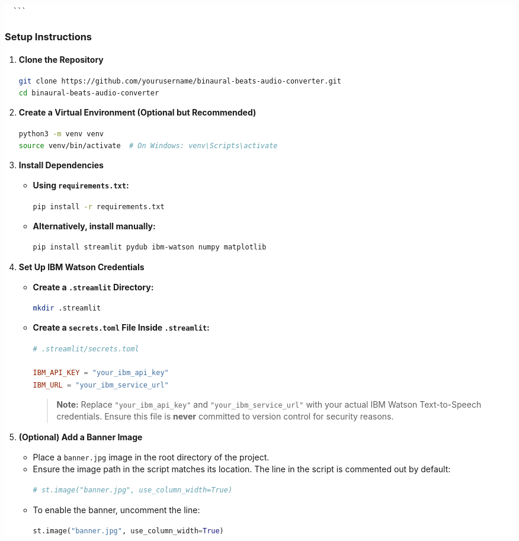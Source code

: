       ```

### Setup Instructions

1. **Clone the Repository**
   ```bash
   git clone https://github.com/yourusername/binaural-beats-audio-converter.git
   cd binaural-beats-audio-converter
   ```

2. **Create a Virtual Environment (Optional but Recommended)**
   ```bash
   python3 -m venv venv
   source venv/bin/activate  # On Windows: venv\Scripts\activate
   ```

3. **Install Dependencies**
   - **Using `requirements.txt`:**
     ```bash
     pip install -r requirements.txt
     ```
   - **Alternatively, install manually:**
     ```bash
     pip install streamlit pydub ibm-watson numpy matplotlib
     ```

4. **Set Up IBM Watson Credentials**
   - **Create a `.streamlit` Directory:**
     ```bash
     mkdir .streamlit
     ```
   - **Create a `secrets.toml` File Inside `.streamlit`:**
     ```toml
     # .streamlit/secrets.toml

     IBM_API_KEY = "your_ibm_api_key"
     IBM_URL = "your_ibm_service_url"
     ```
     > **Note:** Replace `"your_ibm_api_key"` and `"your_ibm_service_url"` with your actual IBM Watson Text-to-Speech credentials. Ensure this file is **never** committed to version control for security reasons.

5. **(Optional) Add a Banner Image**
   - Place a `banner.jpg` image in the root directory of the project.
   - Ensure the image path in the script matches its location. The line in the script is commented out by default:
     ```python
     # st.image("banner.jpg", use_column_width=True)
     ```
   - To enable the banner, uncomment the line:
     ```python
     st.image("banner.jpg", use_column_width=True)
     ```
